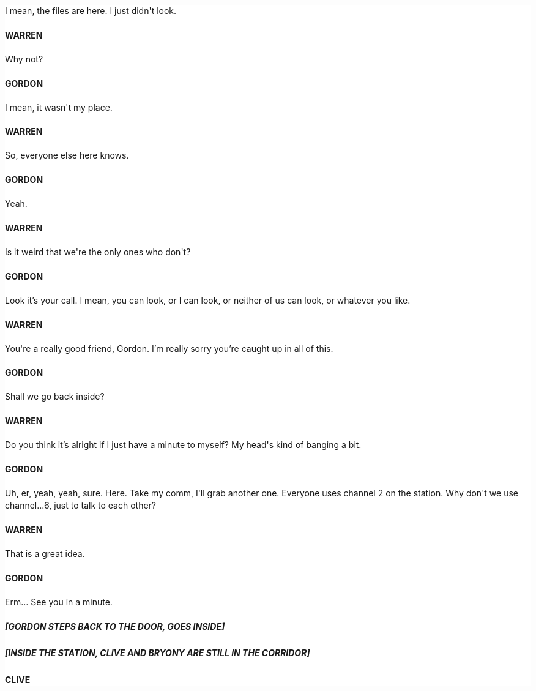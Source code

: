 I mean, the files are here. I just didn't look. 

#### WARREN

Why not? 

#### GORDON

I mean, it wasn't my place. 

#### WARREN

So, everyone else here knows.  

#### GORDON

Yeah.

#### WARREN

Is it weird that we're the only ones who don't? 

#### GORDON

Look it’s your call. I mean, you can look, or I can look, or neither of us can look, or whatever you like.  

#### WARREN

You're a really good friend, Gordon. I’m really sorry you’re caught up in all of this. 

#### GORDON

Shall we go back inside? 

#### WARREN

Do you think it’s alright if I just have a minute to myself? My head's kind of banging a bit. 

#### GORDON

Uh, er, yeah, yeah, sure. Here. Take my comm, I'll grab another one. Everyone uses channel 2 on the station. Why don't we use channel...6, just to talk to each other?

#### WARREN

That is a great idea.  

#### GORDON

Erm… See you in a minute.

##### [GORDON STEPS BACK TO THE DOOR, GOES INSIDE]
##### [INSIDE THE STATION, CLIVE AND BRYONY ARE STILL IN THE CORRIDOR] 

#### CLIVE
